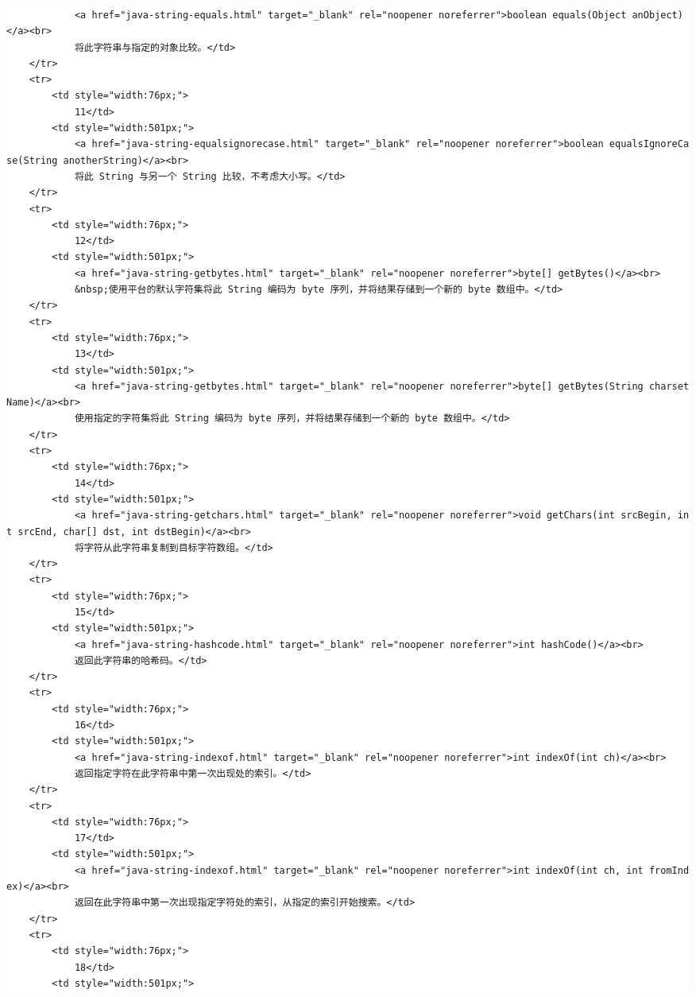 				<a href="java-string-equals.html" target="_blank" rel="noopener noreferrer">boolean equals(Object anObject)</a><br>
				将此字符串与指定的对象比较。</td>
		</tr>
		<tr>
			<td style="width:76px;">
				11</td>
			<td style="width:501px;">
				<a href="java-string-equalsignorecase.html" target="_blank" rel="noopener noreferrer">boolean equalsIgnoreCase(String anotherString)</a><br>
				将此 String 与另一个 String 比较，不考虑大小写。</td>
		</tr>
		<tr>
			<td style="width:76px;">
				12</td>
			<td style="width:501px;">
				<a href="java-string-getbytes.html" target="_blank" rel="noopener noreferrer">byte[] getBytes()</a><br>
				&nbsp;使用平台的默认字符集将此 String 编码为 byte 序列，并将结果存储到一个新的 byte 数组中。</td>
		</tr>
		<tr>
			<td style="width:76px;">
				13</td>
			<td style="width:501px;">
				<a href="java-string-getbytes.html" target="_blank" rel="noopener noreferrer">byte[] getBytes(String charsetName)</a><br>
				使用指定的字符集将此 String 编码为 byte 序列，并将结果存储到一个新的 byte 数组中。</td>
		</tr>
		<tr>
			<td style="width:76px;">
				14</td>
			<td style="width:501px;">
				<a href="java-string-getchars.html" target="_blank" rel="noopener noreferrer">void getChars(int srcBegin, int srcEnd, char[] dst, int dstBegin)</a><br>
				将字符从此字符串复制到目标字符数组。</td>
		</tr>
		<tr>
			<td style="width:76px;">
				15</td>
			<td style="width:501px;">
				<a href="java-string-hashcode.html" target="_blank" rel="noopener noreferrer">int hashCode()</a><br>
				返回此字符串的哈希码。</td>
		</tr>
		<tr>
			<td style="width:76px;">
				16</td>
			<td style="width:501px;">
				<a href="java-string-indexof.html" target="_blank" rel="noopener noreferrer">int indexOf(int ch)</a><br>
				返回指定字符在此字符串中第一次出现处的索引。</td>
		</tr>
		<tr>
			<td style="width:76px;">
				17</td>
			<td style="width:501px;">
				<a href="java-string-indexof.html" target="_blank" rel="noopener noreferrer">int indexOf(int ch, int fromIndex)</a><br>
				返回在此字符串中第一次出现指定字符处的索引，从指定的索引开始搜索。</td>
		</tr>
		<tr>
			<td style="width:76px;">
				18</td>
			<td style="width:501px;">